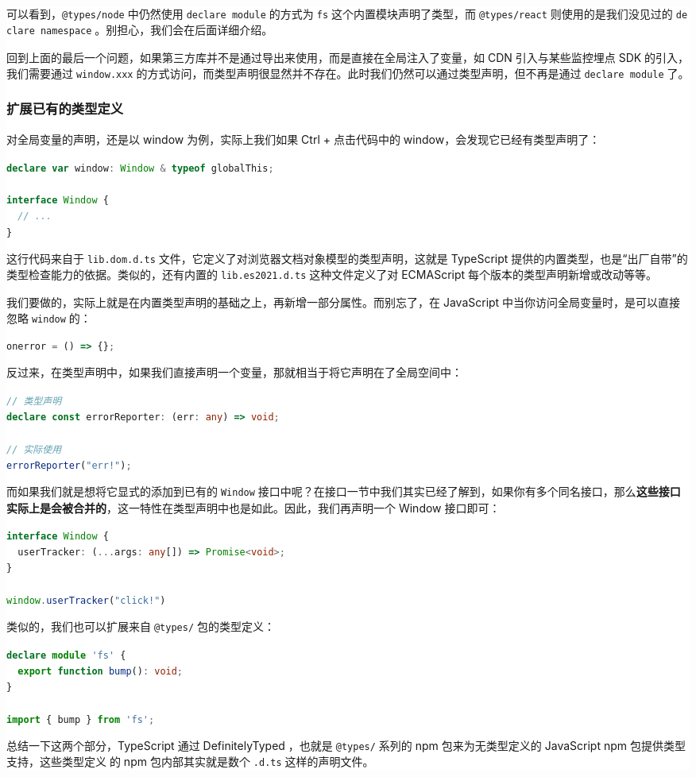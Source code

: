 可以看到，`@types/node` 中仍然使用 `declare module` 的方式为 `fs` 这个内置模块声明了类型，而 `@types/react` 则使用的是我们没见过的 `declare namespace` 。别担心，我们会在后面详细介绍。

回到上面的最后一个问题，如果第三方库并不是通过导出来使用，而是直接在全局注入了变量，如 CDN 引入与某些监控埋点 SDK 的引入，我们需要通过 `window.xxx` 的方式访问，而类型声明很显然并不存在。此时我们仍然可以通过类型声明，但不再是通过 `declare module` 了。

### 扩展已有的类型定义

对全局变量的声明，还是以 window 为例，实际上我们如果 Ctrl + 点击代码中的 window，会发现它已经有类型声明了：

```typescript
declare var window: Window & typeof globalThis;

interface Window {
  // ...
}
```

这行代码来自于  `lib.dom.d.ts` 文件，它定义了对浏览器文档对象模型的类型声明，这就是 TypeScript 提供的内置类型，也是“出厂自带”的类型检查能力的依据。类似的，还有内置的 `lib.es2021.d.ts` 这种文件定义了对 ECMAScript 每个版本的类型声明新增或改动等等。

我们要做的，实际上就是在内置类型声明的基础之上，再新增一部分属性。而别忘了，在 JavaScript 中当你访问全局变量时，是可以直接忽略 `window` 的：

```typescript
onerror = () => {};
```

反过来，在类型声明中，如果我们直接声明一个变量，那就相当于将它声明在了全局空间中：

```typescript
// 类型声明
declare const errorReporter: (err: any) => void;

// 实际使用
errorReporter("err!");
```

而如果我们就是想将它显式的添加到已有的 `Window` 接口中呢？在接口一节中我们其实已经了解到，如果你有多个同名接口，那么**这些接口实际上是会被合并的**，这一特性在类型声明中也是如此。因此，我们再声明一个 Window 接口即可：

```typescript
interface Window {
  userTracker: (...args: any[]) => Promise<void>;
}

window.userTracker("click!")
```

类似的，我们也可以扩展来自 `@types/` 包的类型定义：

```typescript
declare module 'fs' {
  export function bump(): void;
}

import { bump } from 'fs';
```

总结一下这两个部分，TypeScript 通过 DefinitelyTyped ，也就是 `@types/` 系列的 npm 包来为无类型定义的 JavaScript npm 包提供类型支持，这些类型定义 的 npm 包内部其实就是数个 `.d.ts` 这样的声明文件。

